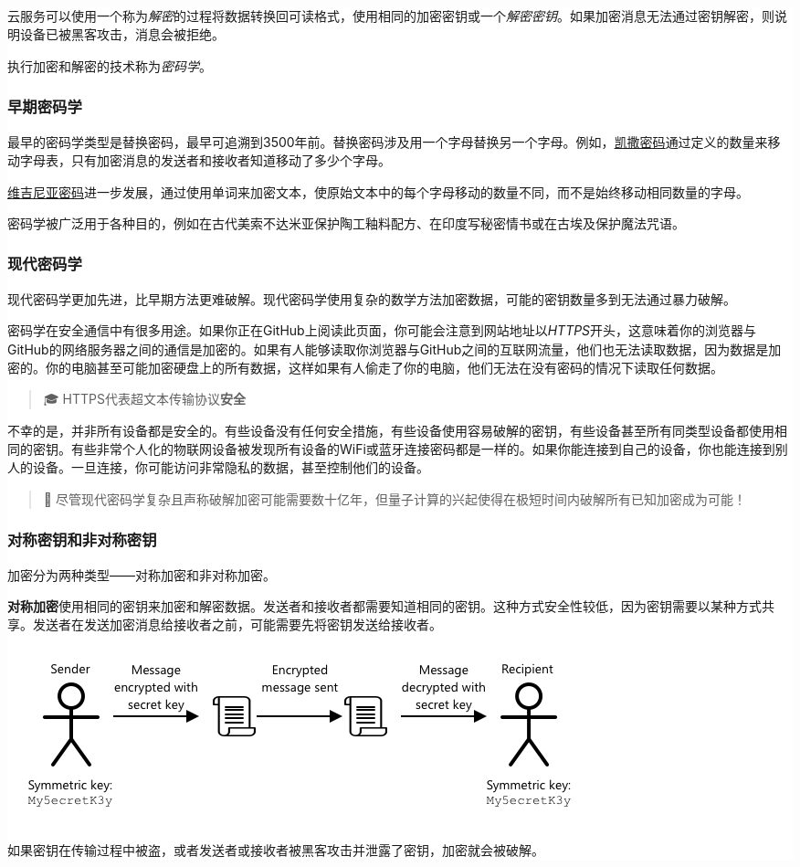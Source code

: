 云服务可以使用一个称为*解密*的过程将数据转换回可读格式，使用相同的加密密钥或一个*解密密钥*。如果加密消息无法通过密钥解密，则说明设备已被黑客攻击，消息会被拒绝。

执行加密和解密的技术称为*密码学*。

### 早期密码学

最早的密码学类型是替换密码，最早可追溯到3500年前。替换密码涉及用一个字母替换另一个字母。例如，[凯撒密码](https://wikipedia.org/wiki/Caesar_cipher)通过定义的数量来移动字母表，只有加密消息的发送者和接收者知道移动了多少个字母。

[维吉尼亚密码](https://wikipedia.org/wiki/Vigenère_cipher)进一步发展，通过使用单词来加密文本，使原始文本中的每个字母移动的数量不同，而不是始终移动相同数量的字母。

密码学被广泛用于各种目的，例如在古代美索不达米亚保护陶工釉料配方、在印度写秘密情书或在古埃及保护魔法咒语。

### 现代密码学

现代密码学更加先进，比早期方法更难破解。现代密码学使用复杂的数学方法加密数据，可能的密钥数量多到无法通过暴力破解。

密码学在安全通信中有很多用途。如果你正在GitHub上阅读此页面，你可能会注意到网站地址以*HTTPS*开头，这意味着你的浏览器与GitHub的网络服务器之间的通信是加密的。如果有人能够读取你浏览器与GitHub之间的互联网流量，他们也无法读取数据，因为数据是加密的。你的电脑甚至可能加密硬盘上的所有数据，这样如果有人偷走了你的电脑，他们无法在没有密码的情况下读取任何数据。

> 🎓 HTTPS代表超文本传输协议**安全**

不幸的是，并非所有设备都是安全的。有些设备没有任何安全措施，有些设备使用容易破解的密钥，有些设备甚至所有同类型设备都使用相同的密钥。有些非常个人化的物联网设备被发现所有设备的WiFi或蓝牙连接密码都是一样的。如果你能连接到自己的设备，你也能连接到别人的设备。一旦连接，你可能访问非常隐私的数据，甚至控制他们的设备。

> 💁 尽管现代密码学复杂且声称破解加密可能需要数十亿年，但量子计算的兴起使得在极短时间内破解所有已知加密成为可能！

### 对称密钥和非对称密钥

加密分为两种类型——对称加密和非对称加密。

**对称加密**使用相同的密钥来加密和解密数据。发送者和接收者都需要知道相同的密钥。这种方式安全性较低，因为密钥需要以某种方式共享。发送者在发送加密消息给接收者之前，可能需要先将密钥发送给接收者。

![对称密钥加密使用相同的密钥加密和解密消息](../../../../translated_images/send-message-symmetric-key.a2e8ad0d495896ffcdf15d25bb4491c695a5cb851457b359fb0f0c89d67707c9.zh.png)

如果密钥在传输过程中被盗，或者发送者或接收者被黑客攻击并泄露了密钥，加密就会被破解。
